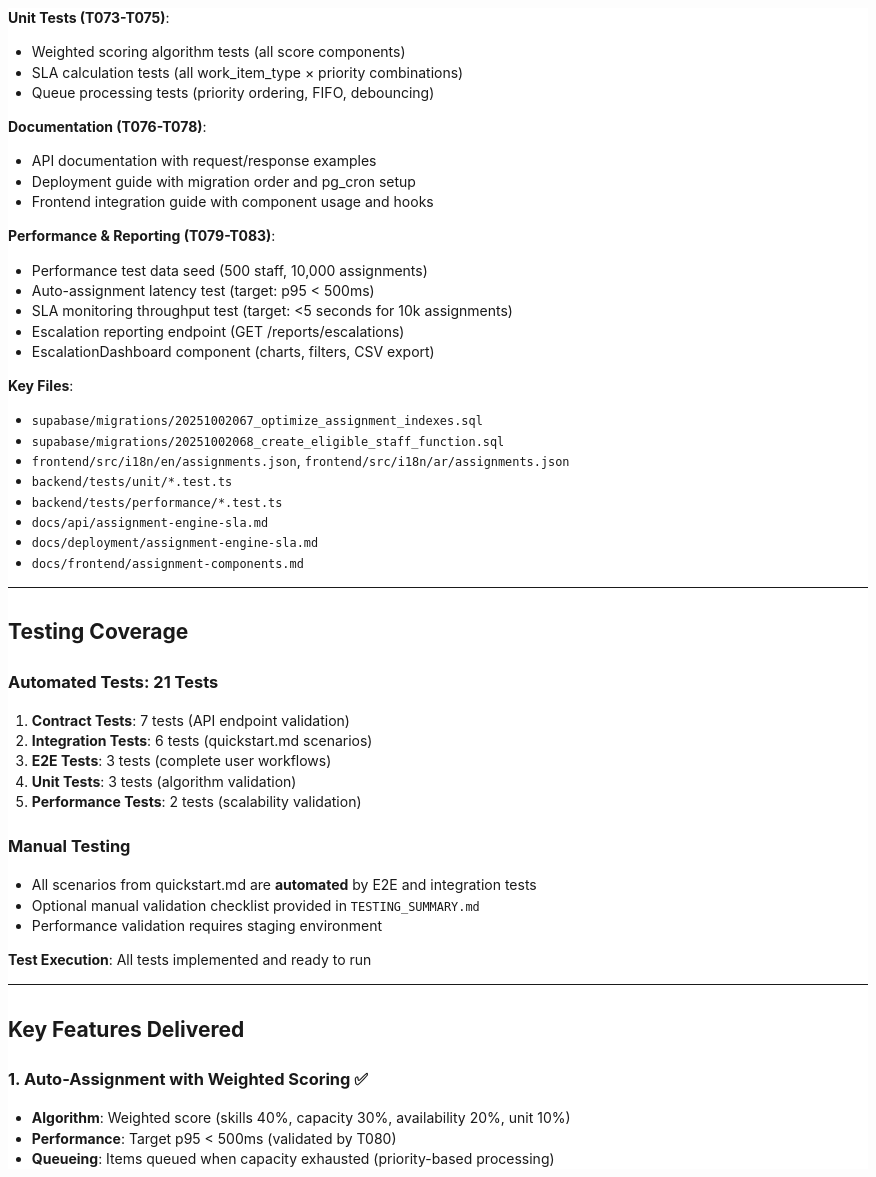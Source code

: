 **Unit Tests (T073-T075)**:
- Weighted scoring algorithm tests (all score components)
- SLA calculation tests (all work_item_type × priority combinations)
- Queue processing tests (priority ordering, FIFO, debouncing)

**Documentation (T076-T078)**:
- API documentation with request/response examples
- Deployment guide with migration order and pg_cron setup
- Frontend integration guide with component usage and hooks

**Performance & Reporting (T079-T083)**:
- Performance test data seed (500 staff, 10,000 assignments)
- Auto-assignment latency test (target: p95 < 500ms)
- SLA monitoring throughput test (target: <5 seconds for 10k assignments)
- Escalation reporting endpoint (GET /reports/escalations)
- EscalationDashboard component (charts, filters, CSV export)

**Key Files**:
- `supabase/migrations/20251002067_optimize_assignment_indexes.sql`
- `supabase/migrations/20251002068_create_eligible_staff_function.sql`
- `frontend/src/i18n/en/assignments.json`, `frontend/src/i18n/ar/assignments.json`
- `backend/tests/unit/*.test.ts`
- `backend/tests/performance/*.test.ts`
- `docs/api/assignment-engine-sla.md`
- `docs/deployment/assignment-engine-sla.md`
- `docs/frontend/assignment-components.md`

---

## Testing Coverage

### Automated Tests: 21 Tests
1. **Contract Tests**: 7 tests (API endpoint validation)
2. **Integration Tests**: 6 tests (quickstart.md scenarios)
3. **E2E Tests**: 3 tests (complete user workflows)
4. **Unit Tests**: 3 tests (algorithm validation)
5. **Performance Tests**: 2 tests (scalability validation)

### Manual Testing
- All scenarios from quickstart.md are **automated** by E2E and integration tests
- Optional manual validation checklist provided in `TESTING_SUMMARY.md`
- Performance validation requires staging environment

**Test Execution**: All tests implemented and ready to run

---

## Key Features Delivered

### 1. Auto-Assignment with Weighted Scoring ✅
- **Algorithm**: Weighted score (skills 40%, capacity 30%, availability 20%, unit 10%)
- **Performance**: Target p95 < 500ms (validated by T080)
- **Queueing**: Items queued when capacity exhausted (priority-based processing)
